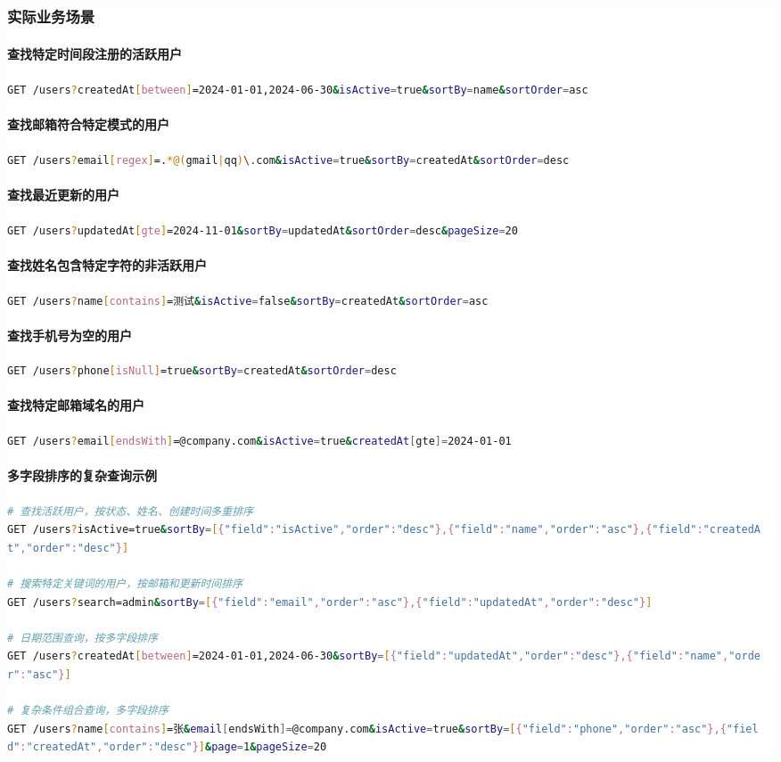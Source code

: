 ### 实际业务场景

#### 查找特定时间段注册的活跃用户

```bash
GET /users?createdAt[between]=2024-01-01,2024-06-30&isActive=true&sortBy=name&sortOrder=asc
```

#### 查找邮箱符合特定模式的用户

```bash
GET /users?email[regex]=.*@(gmail|qq)\.com&isActive=true&sortBy=createdAt&sortOrder=desc
```

#### 查找最近更新的用户

```bash
GET /users?updatedAt[gte]=2024-11-01&sortBy=updatedAt&sortOrder=desc&pageSize=20
```

#### 查找姓名包含特定字符的非活跃用户

```bash
GET /users?name[contains]=测试&isActive=false&sortBy=createdAt&sortOrder=asc
```

#### 查找手机号为空的用户

```bash
GET /users?phone[isNull]=true&sortBy=createdAt&sortOrder=desc
```

#### 查找特定邮箱域名的用户

```bash
GET /users?email[endsWith]=@company.com&isActive=true&createdAt[gte]=2024-01-01
```

#### 多字段排序的复杂查询示例

```bash
# 查找活跃用户，按状态、姓名、创建时间多重排序
GET /users?isActive=true&sortBy=[{"field":"isActive","order":"desc"},{"field":"name","order":"asc"},{"field":"createdAt","order":"desc"}]

# 搜索特定关键词的用户，按邮箱和更新时间排序
GET /users?search=admin&sortBy=[{"field":"email","order":"asc"},{"field":"updatedAt","order":"desc"}]

# 日期范围查询，按多字段排序
GET /users?createdAt[between]=2024-01-01,2024-06-30&sortBy=[{"field":"updatedAt","order":"desc"},{"field":"name","order":"asc"}]

# 复杂条件组合查询，多字段排序
GET /users?name[contains]=张&email[endsWith]=@company.com&isActive=true&sortBy=[{"field":"phone","order":"asc"},{"field":"createdAt","order":"desc"}]&page=1&pageSize=20
```
